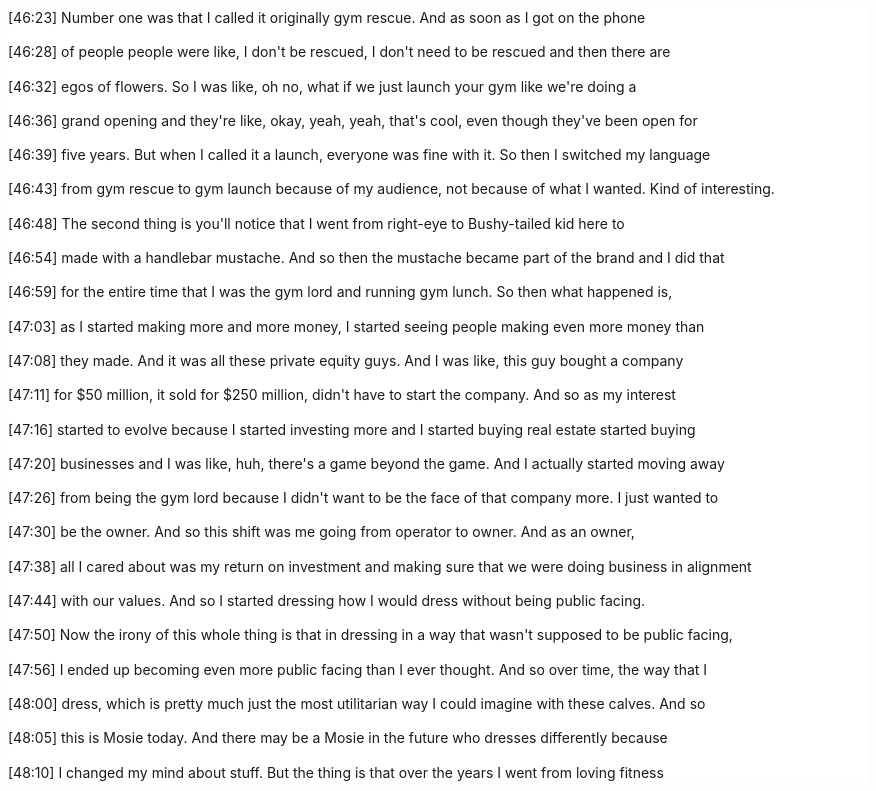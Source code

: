 [46:23] Number one was that I called it originally gym rescue. And as soon as I got on the phone

[46:28] of people people were like, I don't be rescued, I don't need to be rescued and then there are

[46:32] egos of flowers. So I was like, oh no, what if we just launch your gym like we're doing a

[46:36] grand opening and they're like, okay, yeah, yeah, that's cool, even though they've been open for

[46:39] five years. But when I called it a launch, everyone was fine with it. So then I switched my language

[46:43] from gym rescue to gym launch because of my audience, not because of what I wanted. Kind of interesting.

[46:48] The second thing is you'll notice that I went from right-eye to Bushy-tailed kid here to

[46:54] made with a handlebar mustache. And so then the mustache became part of the brand and I did that

[46:59] for the entire time that I was the gym lord and running gym lunch. So then what happened is,

[47:03] as I started making more and more money, I started seeing people making even more money than

[47:08] they made. And it was all these private equity guys. And I was like, this guy bought a company

[47:11] for $50 million, it sold for $250 million, didn't have to start the company. And so as my interest

[47:16] started to evolve because I started investing more and I started buying real estate started buying

[47:20] businesses and I was like, huh, there's a game beyond the game. And I actually started moving away

[47:26] from being the gym lord because I didn't want to be the face of that company more. I just wanted to

[47:30] be the owner. And so this shift was me going from operator to owner. And as an owner,

[47:38] all I cared about was my return on investment and making sure that we were doing business in alignment

[47:44] with our values. And so I started dressing how I would dress without being public facing.

[47:50] Now the irony of this whole thing is that in dressing in a way that wasn't supposed to be public facing,

[47:56] I ended up becoming even more public facing than I ever thought. And so over time, the way that I

[48:00] dress, which is pretty much just the most utilitarian way I could imagine with these calves. And so

[48:05] this is Mosie today. And there may be a Mosie in the future who dresses differently because

[48:10] I changed my mind about stuff. But the thing is that over the years I went from loving fitness
